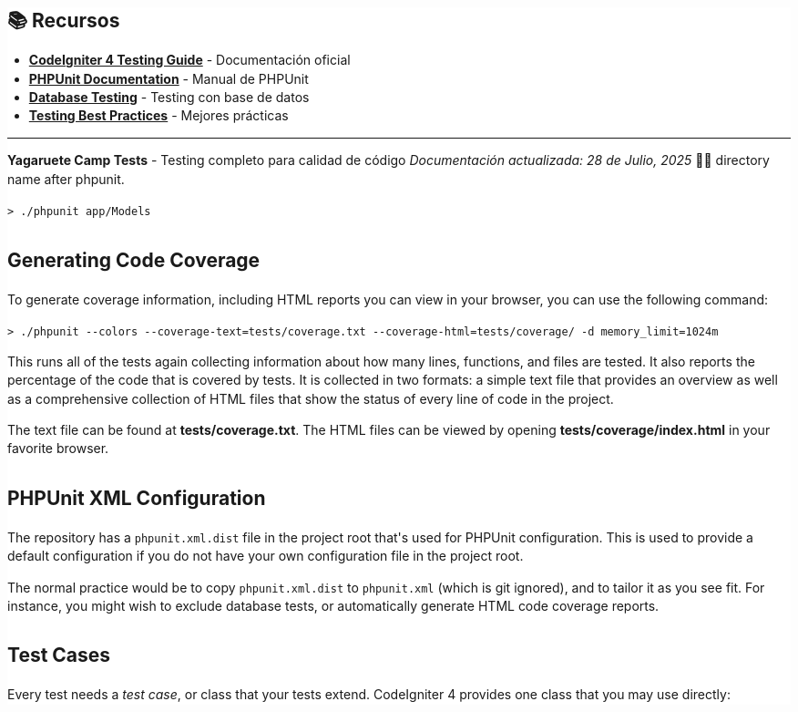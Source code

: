 ## 📚 Recursos

- **[CodeIgniter 4 Testing Guide](https://codeigniter.com/user_guide/testing/index.html)** - Documentación oficial
- **[PHPUnit Documentation](https://phpunit.de/documentation.html)** - Manual de PHPUnit
- **[Database Testing](https://codeigniter.com/user_guide/testing/database.html)** - Testing con base de datos
- **[Testing Best Practices](https://phpunit.de/documentation.html)** - Mejores prácticas

---

**Yagaruete Camp Tests** - Testing completo para calidad de código
_Documentación actualizada: 28 de Julio, 2025_ 🧪✅
directory name after phpunit.

```console
> ./phpunit app/Models
```

## Generating Code Coverage

To generate coverage information, including HTML reports you can view in your browser,
you can use the following command:

```console
> ./phpunit --colors --coverage-text=tests/coverage.txt --coverage-html=tests/coverage/ -d memory_limit=1024m
```

This runs all of the tests again collecting information about how many lines,
functions, and files are tested. It also reports the percentage of the code that is covered by tests.
It is collected in two formats: a simple text file that provides an overview as well
as a comprehensive collection of HTML files that show the status of every line of code in the project.

The text file can be found at **tests/coverage.txt**.
The HTML files can be viewed by opening **tests/coverage/index.html** in your favorite browser.

## PHPUnit XML Configuration

The repository has a `phpunit.xml.dist` file in the project root that's used for
PHPUnit configuration. This is used to provide a default configuration if you
do not have your own configuration file in the project root.

The normal practice would be to copy `phpunit.xml.dist` to `phpunit.xml`
(which is git ignored), and to tailor it as you see fit.
For instance, you might wish to exclude database tests, or automatically generate
HTML code coverage reports.

## Test Cases

Every test needs a _test case_, or class that your tests extend. CodeIgniter 4
provides one class that you may use directly:
